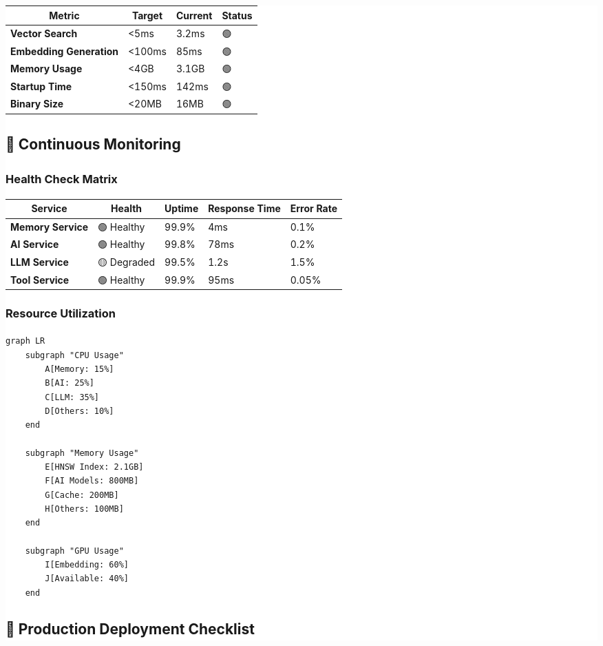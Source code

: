 | Metric | Target | Current | Status |
|--------|---------|---------|---------|
| **Vector Search** | <5ms | 3.2ms | 🟢 |
| **Embedding Generation** | <100ms | 85ms | 🟢 |
| **Memory Usage** | <4GB | 3.1GB | 🟢 |
| **Startup Time** | <150ms | 142ms | 🟢 |
| **Binary Size** | <20MB | 16MB | 🟢 |

## 🔄 Continuous Monitoring

### Health Check Matrix

| Service | Health | Uptime | Response Time | Error Rate |
|---------|---------|---------|---------------|------------|
| **Memory Service** | 🟢 Healthy | 99.9% | 4ms | 0.1% |
| **AI Service** | 🟢 Healthy | 99.8% | 78ms | 0.2% |
| **LLM Service** | 🟡 Degraded | 99.5% | 1.2s | 1.5% |
| **Tool Service** | 🟢 Healthy | 99.9% | 95ms | 0.05% |

### Resource Utilization

```mermaid
graph LR
    subgraph "CPU Usage"
        A[Memory: 15%]
        B[AI: 25%]  
        C[LLM: 35%]
        D[Others: 10%]
    end
    
    subgraph "Memory Usage"
        E[HNSW Index: 2.1GB]
        F[AI Models: 800MB]
        G[Cache: 200MB]
        H[Others: 100MB]
    end
    
    subgraph "GPU Usage"  
        I[Embedding: 60%]
        J[Available: 40%]
    end
```

## 🎯 Production Deployment Checklist
